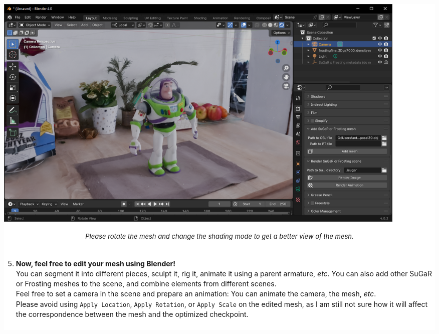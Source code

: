 <img src="./media/tuto_images/mesh_added.PNG" alt="mesh_added.PNG" width="775"/><br>
<center><font size="2"><i>
Please rotate the mesh and change the shading mode to get a better view of the mesh.
</i></font></center>
</div>
<br>

5. **Now, feel free to edit your mesh using Blender!** 
<br>You can segment it into different pieces, sculpt it, rig it, animate it using a parent armature, *etc*. You can also add other SuGaR or Frosting meshes to the scene, and combine elements from different scenes. <br>
Feel free to set a camera in the scene and prepare an animation: You can animate the camera, the mesh, *etc*.<br>
Please avoid using `Apply Location`, `Apply Rotation`, or `Apply Scale` on the edited mesh, as I am still not sure how it will affect the correspondence between the mesh and the optimized checkpoint.
<br><br>
<div align="center">